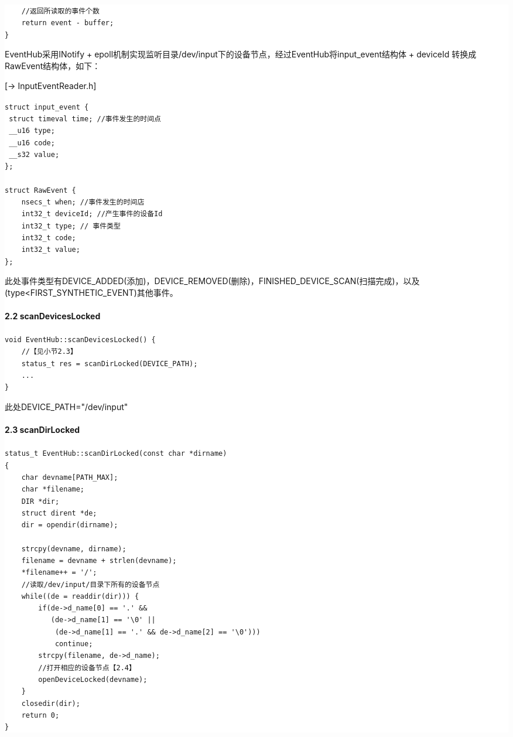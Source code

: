         //返回所读取的事件个数
        return event - buffer;
    }
    
EventHub采用INotify + epoll机制实现监听目录/dev/input下的设备节点，经过EventHub将input_event结构体 + deviceId 转换成RawEvent结构体，如下：

[-> InputEventReader.h]

    struct input_event {
     struct timeval time; //事件发生的时间点
     __u16 type;
     __u16 code;
     __s32 value;
    };

    struct RawEvent {
        nsecs_t when; //事件发生的时间店
        int32_t deviceId; //产生事件的设备Id
        int32_t type; // 事件类型
        int32_t code;
        int32_t value;
    };

此处事件类型有DEVICE_ADDED(添加)，DEVICE_REMOVED(删除)，FINISHED_DEVICE_SCAN(扫描完成)，以及(type<FIRST_SYNTHETIC_EVENT)其他事件。

#### 2.2 scanDevicesLocked

    void EventHub::scanDevicesLocked() {
        //【见小节2.3】
        status_t res = scanDirLocked(DEVICE_PATH);
        ...
    }
    
此处DEVICE_PATH="/dev/input" 

#### 2.3 scanDirLocked

    status_t EventHub::scanDirLocked(const char *dirname)
    {
        char devname[PATH_MAX];
        char *filename;
        DIR *dir;
        struct dirent *de;
        dir = opendir(dirname);
        
        strcpy(devname, dirname);
        filename = devname + strlen(devname);
        *filename++ = '/';
        //读取/dev/input/目录下所有的设备节点
        while((de = readdir(dir))) {
            if(de->d_name[0] == '.' &&
               (de->d_name[1] == '\0' ||
                (de->d_name[1] == '.' && de->d_name[2] == '\0')))
                continue;
            strcpy(filename, de->d_name);
            //打开相应的设备节点【2.4】
            openDeviceLocked(devname);
        }
        closedir(dir);
        return 0;
    }
